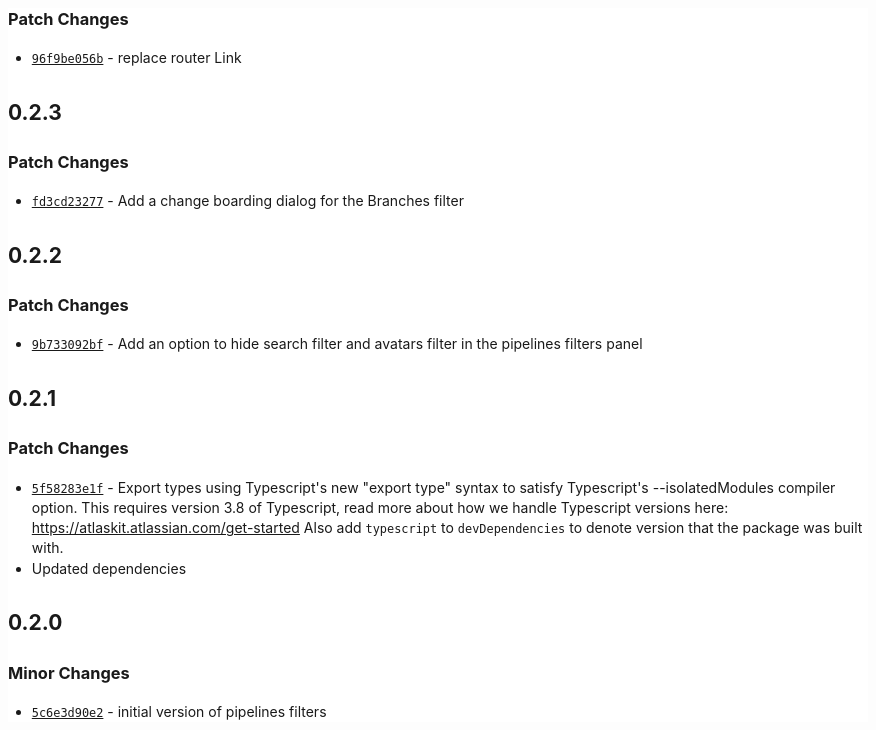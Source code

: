 ### Patch Changes

- [`96f9be056b`](https://bitbucket.org/atlassian/atlassian-frontend/commits/96f9be056b) - replace router Link

## 0.2.3

### Patch Changes

- [`fd3cd23277`](https://bitbucket.org/atlassian/atlassian-frontend/commits/fd3cd23277) - Add a change boarding dialog for the Branches filter

## 0.2.2

### Patch Changes

- [`9b733092bf`](https://bitbucket.org/atlassian/atlassian-frontend/commits/9b733092bf) - Add an option to hide search filter and avatars filter in the pipelines filters panel

## 0.2.1

### Patch Changes

- [`5f58283e1f`](https://bitbucket.org/atlassian/atlassian-frontend/commits/5f58283e1f) - Export types using Typescript's new "export type" syntax to satisfy Typescript's --isolatedModules compiler option.
  This requires version 3.8 of Typescript, read more about how we handle Typescript versions here: https://atlaskit.atlassian.com/get-started
  Also add `typescript` to `devDependencies` to denote version that the package was built with.
- Updated dependencies

## 0.2.0

### Minor Changes

- [`5c6e3d90e2`](https://bitbucket.org/atlassian/atlassian-frontend/commits/5c6e3d90e2) - initial version of pipelines filters
